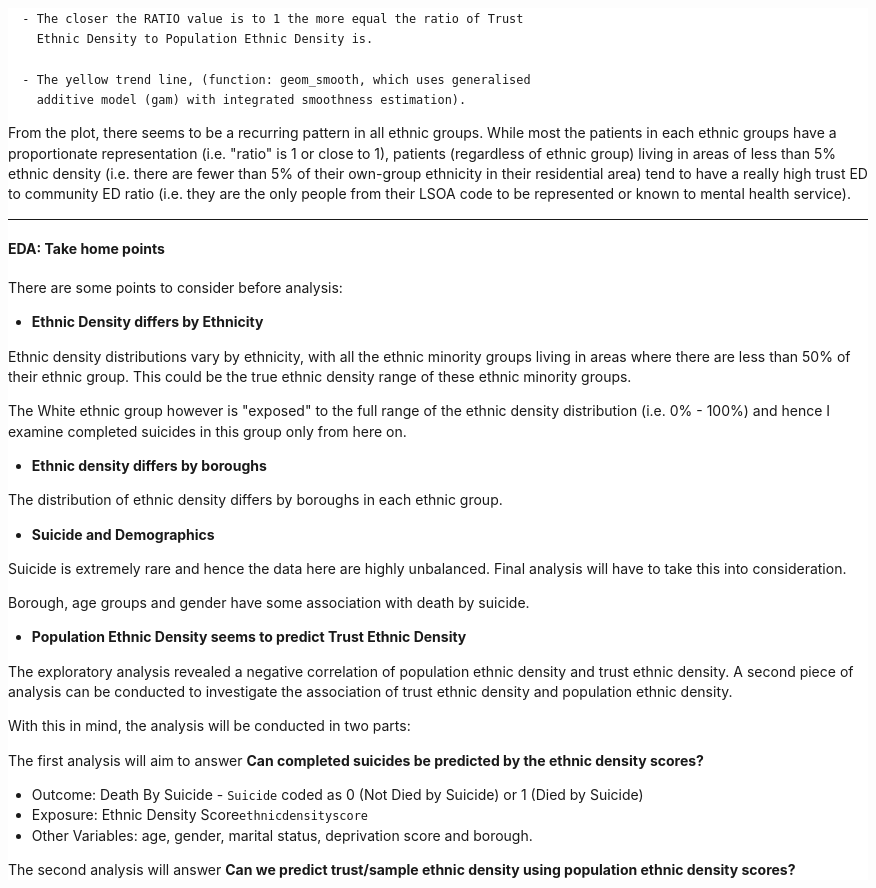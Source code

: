       - The closer the RATIO value is to 1 the more equal the ratio of Trust 
        Ethnic Density to Population Ethnic Density is. 
        
      - The yellow trend line, (function: geom_smooth, which uses generalised 
        additive model (gam) with integrated smoothness estimation).
        
From the plot, there seems to be a recurring pattern in all ethnic groups. While most the patients in each ethnic groups have a proportionate representation (i.e. "ratio" is 1 or close to 1), patients (regardless of ethnic group) living in areas of less than 5% ethnic density (i.e. there are fewer than 5% of their own-group ethnicity in their residential area) tend to have a really high trust ED to community ED ratio (i.e. they are the only people from their LSOA code to be represented or known to mental health service). 

******


#### EDA: Take home points

There are some points to consider before analysis:

- __Ethnic Density differs by Ethnicity__  

Ethnic density distributions vary by ethnicity, with all the ethnic minority 
groups living in areas where there are less than 50% of their ethnic group. 
This could be the true ethnic density range of these ethnic minority groups. 

The White ethnic group however is "exposed" to the full range of the ethnic density
distribution (i.e. 0% - 100%) and hence I examine completed suicides in this 
group only from here on. 

- __Ethnic density differs by boroughs__  

The distribution of ethnic density differs by boroughs in each ethnic group. 

- __Suicide and Demographics__  

Suicide is extremely rare and hence the data here are highly unbalanced. Final analysis will have to take this into consideration. 

Borough, age groups and gender have some association with death by suicide. 

- __Population Ethnic Density seems to predict Trust Ethnic Density__  

The exploratory analysis revealed a negative correlation of population ethnic 
density and trust ethnic density. A second piece of analysis can be conducted to 
investigate the association of trust ethnic density and population ethnic density. 


With this in mind, the analysis will be conducted in two parts: 

The first analysis will aim to answer __Can completed suicides be predicted by the ethnic density scores?__  

- Outcome: Death By Suicide - `Suicide` coded as 0 (Not Died by Suicide) or 1 (Died by Suicide)     
- Exposure: Ethnic Density Score`ethnicdensityscore`    
- Other Variables: age, gender, marital status, deprivation score and borough.  


The second analysis will answer __Can we predict trust/sample ethnic density using population ethnic density scores?__
